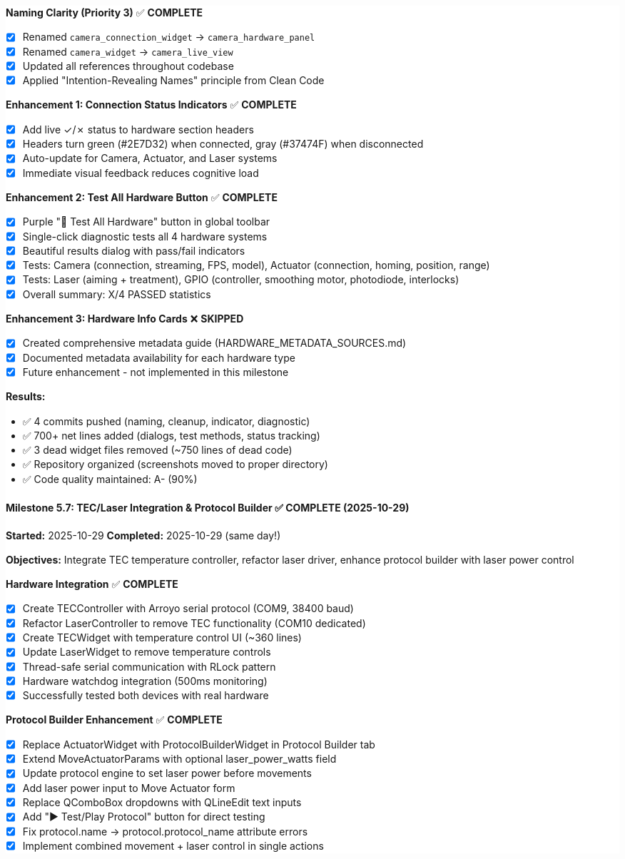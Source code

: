 **Naming Clarity (Priority 3)** ✅ **COMPLETE**
- [x] Renamed `camera_connection_widget` → `camera_hardware_panel`
- [x] Renamed `camera_widget` → `camera_live_view`
- [x] Updated all references throughout codebase
- [x] Applied "Intention-Revealing Names" principle from Clean Code

**Enhancement 1: Connection Status Indicators** ✅ **COMPLETE**
- [x] Add live ✓/✗ status to hardware section headers
- [x] Headers turn green (#2E7D32) when connected, gray (#37474F) when disconnected
- [x] Auto-update for Camera, Actuator, and Laser systems
- [x] Immediate visual feedback reduces cognitive load

**Enhancement 2: Test All Hardware Button** ✅ **COMPLETE**
- [x] Purple "🧪 Test All Hardware" button in global toolbar
- [x] Single-click diagnostic tests all 4 hardware systems
- [x] Beautiful results dialog with pass/fail indicators
- [x] Tests: Camera (connection, streaming, FPS, model), Actuator (connection, homing, position, range)
- [x] Tests: Laser (aiming + treatment), GPIO (controller, smoothing motor, photodiode, interlocks)
- [x] Overall summary: X/4 PASSED statistics

**Enhancement 3: Hardware Info Cards** ❌ **SKIPPED**
- [x] Created comprehensive metadata guide (HARDWARE_METADATA_SOURCES.md)
- [x] Documented metadata availability for each hardware type
- [x] Future enhancement - not implemented in this milestone

**Results:**
- ✅ 4 commits pushed (naming, cleanup, indicator, diagnostic)
- ✅ 700+ net lines added (dialogs, test methods, status tracking)
- ✅ 3 dead widget files removed (~750 lines of dead code)
- ✅ Repository organized (screenshots moved to proper directory)
- ✅ Code quality maintained: A- (90%)

#### Milestone 5.7: TEC/Laser Integration & Protocol Builder ✅ **COMPLETE** (2025-10-29)
**Started:** 2025-10-29
**Completed:** 2025-10-29 (same day!)

**Objectives:** Integrate TEC temperature controller, refactor laser driver, enhance protocol builder with laser power control

**Hardware Integration** ✅ **COMPLETE**
- [x] Create TECController with Arroyo serial protocol (COM9, 38400 baud)
- [x] Refactor LaserController to remove TEC functionality (COM10 dedicated)
- [x] Create TECWidget with temperature control UI (~360 lines)
- [x] Update LaserWidget to remove temperature controls
- [x] Thread-safe serial communication with RLock pattern
- [x] Hardware watchdog integration (500ms monitoring)
- [x] Successfully tested both devices with real hardware

**Protocol Builder Enhancement** ✅ **COMPLETE**
- [x] Replace ActuatorWidget with ProtocolBuilderWidget in Protocol Builder tab
- [x] Extend MoveActuatorParams with optional laser_power_watts field
- [x] Update protocol engine to set laser power before movements
- [x] Add laser power input to Move Actuator form
- [x] Replace QComboBox dropdowns with QLineEdit text inputs
- [x] Add "▶ Test/Play Protocol" button for direct testing
- [x] Fix protocol.name → protocol.protocol_name attribute errors
- [x] Implement combined movement + laser control in single actions
